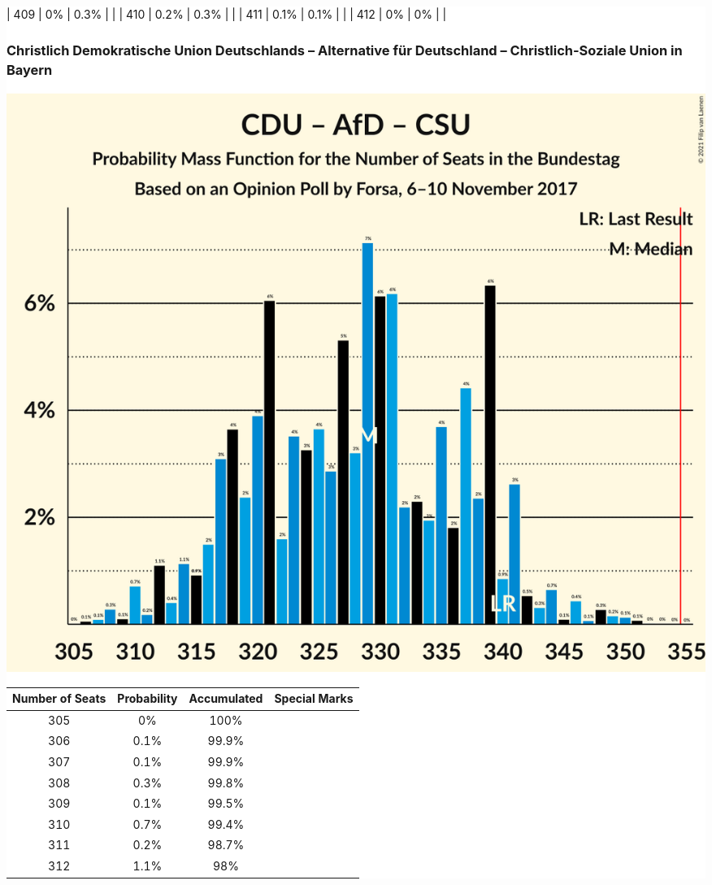 | 409 | 0% | 0.3% |  |
| 410 | 0.2% | 0.3% |  |
| 411 | 0.1% | 0.1% |  |
| 412 | 0% | 0% |  |

### Christlich Demokratische Union Deutschlands – Alternative für Deutschland – Christlich-Soziale Union in Bayern

![Graph with seats probability mass function not yet produced](2017-11-10-Forsa-coalitions-seats-pmf-cdu–afd–csu.png "Seats Probability Mass Function")

| Number of Seats | Probability | Accumulated | Special Marks |
|:---------------:|:-----------:|:-----------:|:-------------:|
| 305 | 0% | 100% |  |
| 306 | 0.1% | 99.9% |  |
| 307 | 0.1% | 99.9% |  |
| 308 | 0.3% | 99.8% |  |
| 309 | 0.1% | 99.5% |  |
| 310 | 0.7% | 99.4% |  |
| 311 | 0.2% | 98.7% |  |
| 312 | 1.1% | 98% |  |